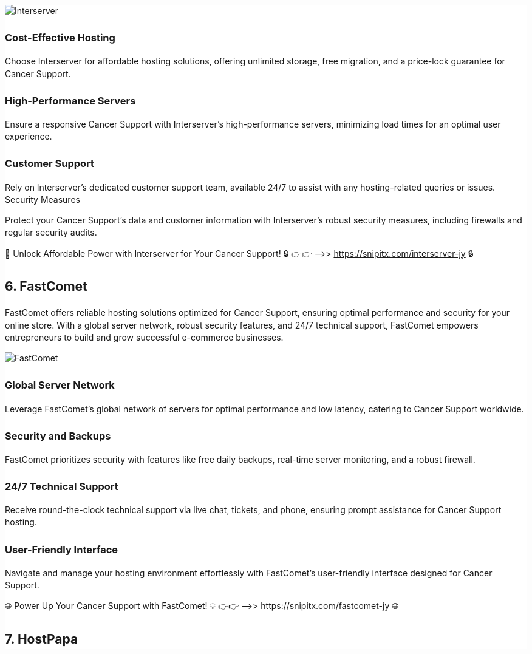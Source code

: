 ![Interserver](https://i.imgur.com/OM5dOEW.jpeg "Interserver Hosting")

### Cost-Effective Hosting
Choose Interserver for affordable hosting solutions, offering unlimited storage, free migration, and a price-lock guarantee for Cancer Support.

### High-Performance Servers
Ensure a responsive Cancer Support with Interserver’s high-performance servers, minimizing load times for an optimal user experience.

### Customer Support
Rely on Interserver’s dedicated customer support team, available 24/7 to assist with any hosting-related queries or issues.
Security Measures

Protect your Cancer Support’s data and customer information with Interserver’s robust security measures, including firewalls and regular security audits.

💸 Unlock Affordable Power with Interserver for Your Cancer Support! 🔒
👉👉 -->> https://snipitx.com/interserver-jy 🔒

## 6. FastComet

FastComet offers reliable hosting solutions optimized for Cancer Support, ensuring optimal performance and security for your online store. With a global server network, robust security features, and 24/7 technical support, FastComet empowers entrepreneurs to build and grow successful e-commerce businesses.

![FastComet](https://i.imgur.com/7qgXuWp.png "FastComet Hosting")

### Global Server Network
Leverage FastComet’s global network of servers for optimal performance and low latency, catering to Cancer Support worldwide.

### Security and Backups
FastComet prioritizes security with features like free daily backups, real-time server monitoring, and a robust firewall.

### 24/7 Technical Support
Receive round-the-clock technical support via live chat, tickets, and phone, ensuring prompt assistance for Cancer Support hosting.

### User-Friendly Interface
Navigate and manage your hosting environment effortlessly with FastComet’s user-friendly interface designed for Cancer Support.

🌐 Power Up Your Cancer Support with FastComet! 💡
👉👉 -->> https://snipitx.com/fastcomet-jy 🌐

## 7. HostPapa
